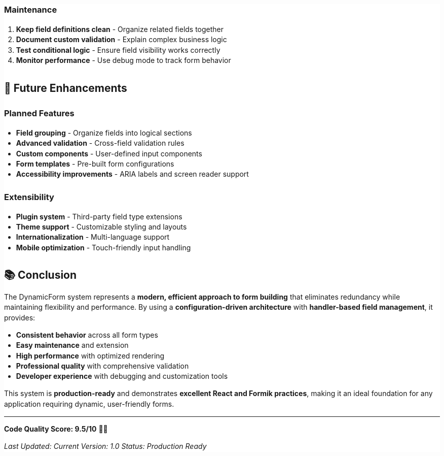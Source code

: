 ### **Maintenance**
1. **Keep field definitions clean** - Organize related fields together
2. **Document custom validation** - Explain complex business logic
3. **Test conditional logic** - Ensure field visibility works correctly
4. **Monitor performance** - Use debug mode to track form behavior

## 🔮 **Future Enhancements**

### **Planned Features**
- **Field grouping** - Organize fields into logical sections
- **Advanced validation** - Cross-field validation rules
- **Custom components** - User-defined input components
- **Form templates** - Pre-built form configurations
- **Accessibility improvements** - ARIA labels and screen reader support

### **Extensibility**
- **Plugin system** - Third-party field type extensions
- **Theme support** - Customizable styling and layouts
- **Internationalization** - Multi-language support
- **Mobile optimization** - Touch-friendly input handling

## 📚 **Conclusion**

The DynamicForm system represents a **modern, efficient approach to form building** that eliminates redundancy while maintaining flexibility and performance. By using a **configuration-driven architecture** with **handler-based field management**, it provides:

- **Consistent behavior** across all form types
- **Easy maintenance** and extension
- **High performance** with optimized rendering
- **Professional quality** with comprehensive validation
- **Developer experience** with debugging and customization tools

This system is **production-ready** and demonstrates **excellent React and Formik practices**, making it an ideal foundation for any application requiring dynamic, user-friendly forms.

---

**Code Quality Score: 9.5/10** 🎯✨

*Last Updated: Current*
*Version: 1.0*
*Status: Production Ready*
